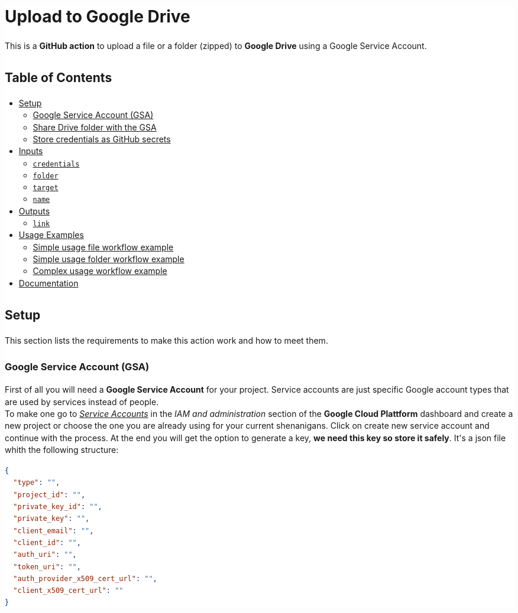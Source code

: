 # Upload to Google Drive
This is a **GitHub action** to upload a file or a folder (zipped) to **Google Drive** using a Google Service Account.

## Table of Contents
- [Setup](#setup)
    - [Google Service Account (GSA)](#google-service-account-(GSA))
    - [Share Drive folder with the GSA](#share-drive-folder-with-the-GSA)
    - [Store credentials as GitHub secrets](#store-credentials-as-github-secrets)
- [Inputs](#inputs)
    - [`credentials`](#credentials)
    - [`folder`](#folder)
    - [`target`](#target)
    - [`name`](#name)
- [Outputs](#outputs)
    - [`link`](#link)
- [Usage Examples](#usage-examples)
    - [Simple usage file workflow example](#simple-usage-file-workflow-example)
    - [Simple usage folder workflow example](#simple-usage-folder-workflow-example)
    - [Complex usage workflow example](#complex-usage-workflow-example)
- [Documentation](#documentation)

## Setup
This section lists the requirements to make this action work and how to meet them.

### Google Service Account (GSA)
First of all you will need a **Google Service Account** for your project. Service accounts are just specific Google account types that are used by services instead of people.  
To make one go to [*Service Accounts*](https://console.cloud.google.com/apis/credentials) in the *IAM and administration* section of the **Google Cloud Plattform** dashboard and create a new project or choose the one you are already using for your current shenanigans.
Click on create new service account and continue with the process. At the end you will get the option to generate a key, **we need this key so store it safely**. It's a json file whith the following structure:
```json
{
  "type": "",
  "project_id": "",
  "private_key_id": "",
  "private_key": "",
  "client_email": "",
  "client_id": "",
  "auth_uri": "",
  "token_uri": "",
  "auth_provider_x509_cert_url": "",
  "client_x509_cert_url": ""
}
```
